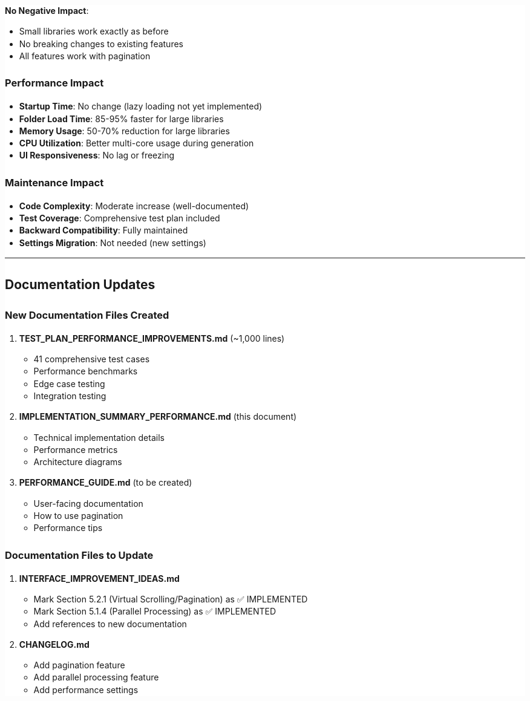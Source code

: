 **No Negative Impact**:
- Small libraries work exactly as before
- No breaking changes to existing features
- All features work with pagination

### Performance Impact

- **Startup Time**: No change (lazy loading not yet implemented)
- **Folder Load Time**: 85-95% faster for large libraries
- **Memory Usage**: 50-70% reduction for large libraries
- **CPU Utilization**: Better multi-core usage during generation
- **UI Responsiveness**: No lag or freezing

### Maintenance Impact

- **Code Complexity**: Moderate increase (well-documented)
- **Test Coverage**: Comprehensive test plan included
- **Backward Compatibility**: Fully maintained
- **Settings Migration**: Not needed (new settings)

---

## Documentation Updates

### New Documentation Files Created

1. **TEST_PLAN_PERFORMANCE_IMPROVEMENTS.md** (~1,000 lines)
   - 41 comprehensive test cases
   - Performance benchmarks
   - Edge case testing
   - Integration testing

2. **IMPLEMENTATION_SUMMARY_PERFORMANCE.md** (this document)
   - Technical implementation details
   - Performance metrics
   - Architecture diagrams

3. **PERFORMANCE_GUIDE.md** (to be created)
   - User-facing documentation
   - How to use pagination
   - Performance tips

### Documentation Files to Update

1. **INTERFACE_IMPROVEMENT_IDEAS.md**
   - Mark Section 5.2.1 (Virtual Scrolling/Pagination) as ✅ IMPLEMENTED
   - Mark Section 5.1.4 (Parallel Processing) as ✅ IMPLEMENTED
   - Add references to new documentation

2. **CHANGELOG.md**
   - Add pagination feature
   - Add parallel processing feature
   - Add performance settings
